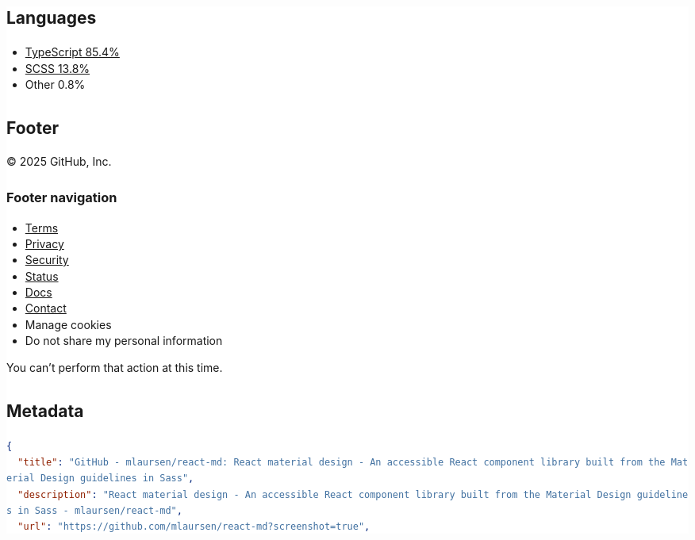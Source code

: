 Languages
---------

*   [TypeScript 85.4%](https://github.com/mlaursen/react-md/search?l=typescript)
*   [SCSS 13.8%](https://github.com/mlaursen/react-md/search?l=scss)
*   Other 0.8%

Footer
------

[](https://github.com/ "GitHub")© 2025 GitHub, Inc.

### Footer navigation

*   [Terms](https://docs.github.com/site-policy/github-terms/github-terms-of-service)
*   [Privacy](https://docs.github.com/site-policy/privacy-policies/github-privacy-statement)
*   [Security](https://github.com/security)
*   [Status](https://www.githubstatus.com/)
*   [Docs](https://docs.github.com/)
*   [Contact](https://support.github.com/?tags=dotcom-footer)
*   Manage cookies
*   Do not share my personal information

You can’t perform that action at this time.

## Metadata

```json
{
  "title": "GitHub - mlaursen/react-md: React material design - An accessible React component library built from the Material Design guidelines in Sass",
  "description": "React material design - An accessible React component library built from the Material Design guidelines in Sass - mlaursen/react-md",
  "url": "https://github.com/mlaursen/react-md?screenshot=true",
```